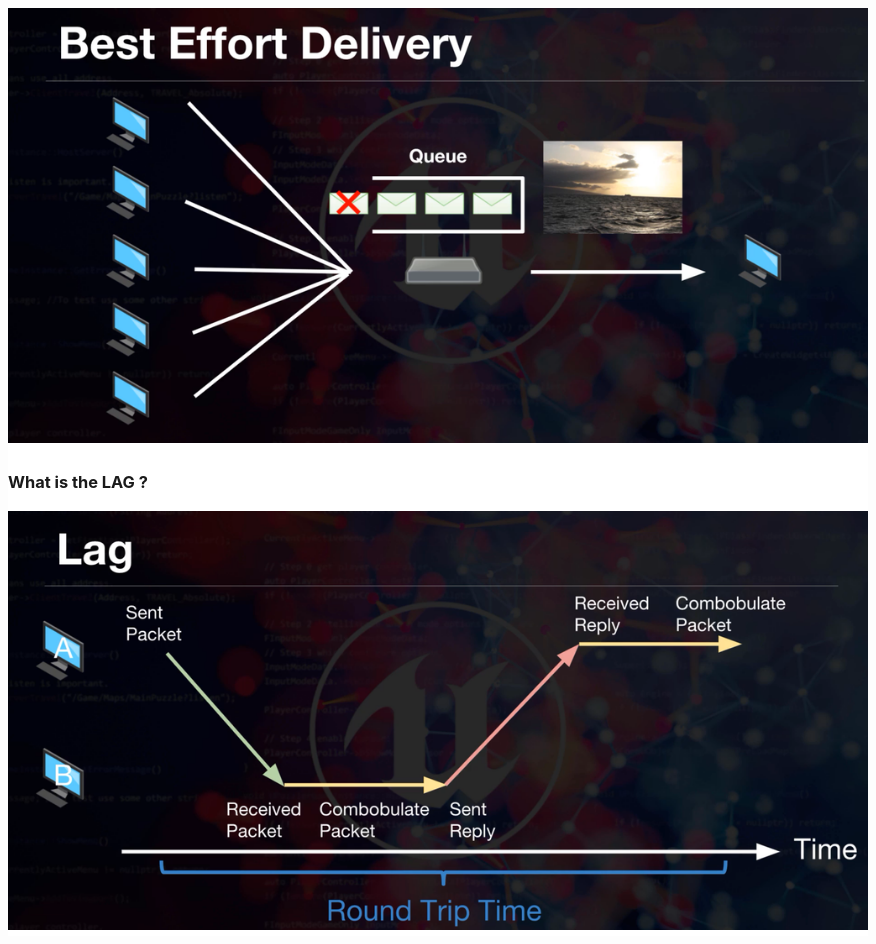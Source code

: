 ![Image](./Pics/Unreal-Engine-C--.image24.png)

<h3>What is the LAG ?</h3>

![Image](./Pics/Unreal-Engine-C--._image2.png)

